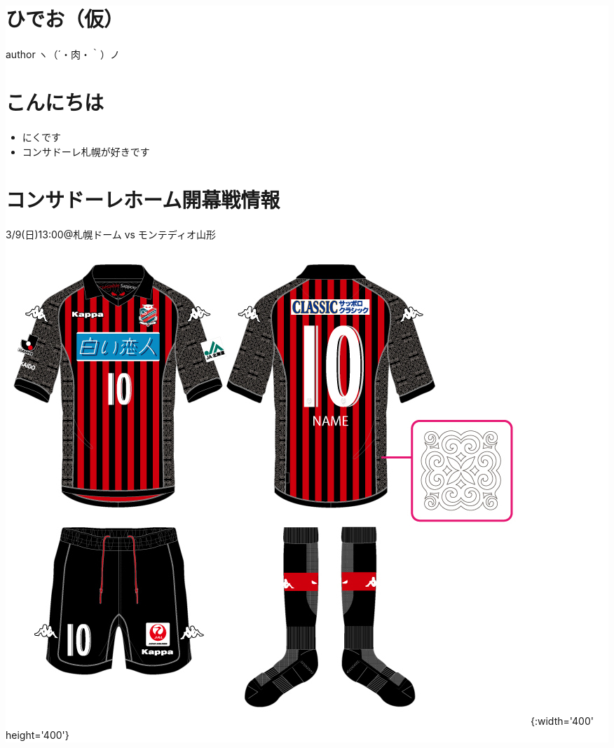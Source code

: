 # ひでお（仮）

author
  ヽ（´・肉・｀）ノ

# こんにちは

-   にくです
-   コンサドーレ札幌が好きです

# コンサドーレホーム開幕戦情報

3/9(日)13:00@札幌ドーム vs モンテディオ山形

![](2014yuni1st.jpg){:width='400' height='400'}
